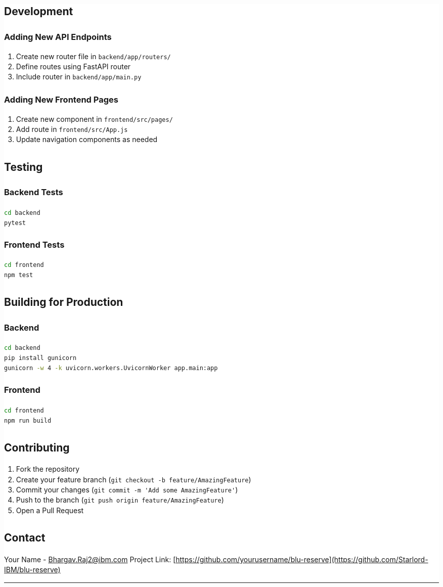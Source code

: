 ## Development

### Adding New API Endpoints
1. Create new router file in `backend/app/routers/`
2. Define routes using FastAPI router
3. Include router in `backend/app/main.py`

### Adding New Frontend Pages
1. Create new component in `frontend/src/pages/`
2. Add route in `frontend/src/App.js`
3. Update navigation components as needed

## Testing

### Backend Tests
```bash
cd backend
pytest
```

### Frontend Tests
```bash
cd frontend
npm test
```

## Building for Production

### Backend
```bash
cd backend
pip install gunicorn
gunicorn -w 4 -k uvicorn.workers.UvicornWorker app.main:app
```

### Frontend
```bash
cd frontend
npm run build
```

## Contributing

1. Fork the repository
2. Create your feature branch (`git checkout -b feature/AmazingFeature`)
3. Commit your changes (`git commit -m 'Add some AmazingFeature'`)
4. Push to the branch (`git push origin feature/AmazingFeature`)
5. Open a Pull Request


## Contact

Your Name - Bhargav.Raj2@ibm.com
Project Link: [https://github.com/yourusername/blu-reserve](https://github.com/Starlord-IBM/blu-reserve)

---
